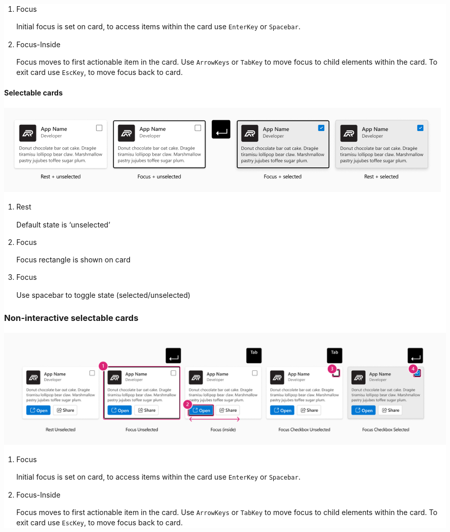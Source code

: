 1. Focus

   Initial focus is set on card, to access items within the card use `EnterKey` or `Spacebar`.

2. Focus-Inside

   Focus moves to first actionable item in the card. Use `ArrowKeys` or `TabKey` to move focus to child elements within the card. To exit card use `EscKey`, to move focus back to card.

#### Selectable cards

![Visual interaction of selectable cards using the keyboard](./assets/selectable-interaction-keyboard.png)

1. Rest

   Default state is ‘unselected’

2. Focus

   Focus rectangle is shown on card

3. Focus

   Use spacebar to toggle state (selected/unselected)

### Non-interactive selectable cards

![Visual interaction of non-interactive selectable cards using the keyboard](./assets/non-interactive-selectable-interaction-keyboard.png)

1. Focus

   Initial focus is set on card, to access items within the card use `EnterKey` or `Spacebar`.

2. Focus-Inside

   Focus moves to first actionable item in the card. Use `ArrowKeys` or `TabKey` to move focus to child elements within the card. To exit card use `EscKey`, to move focus back to card.
